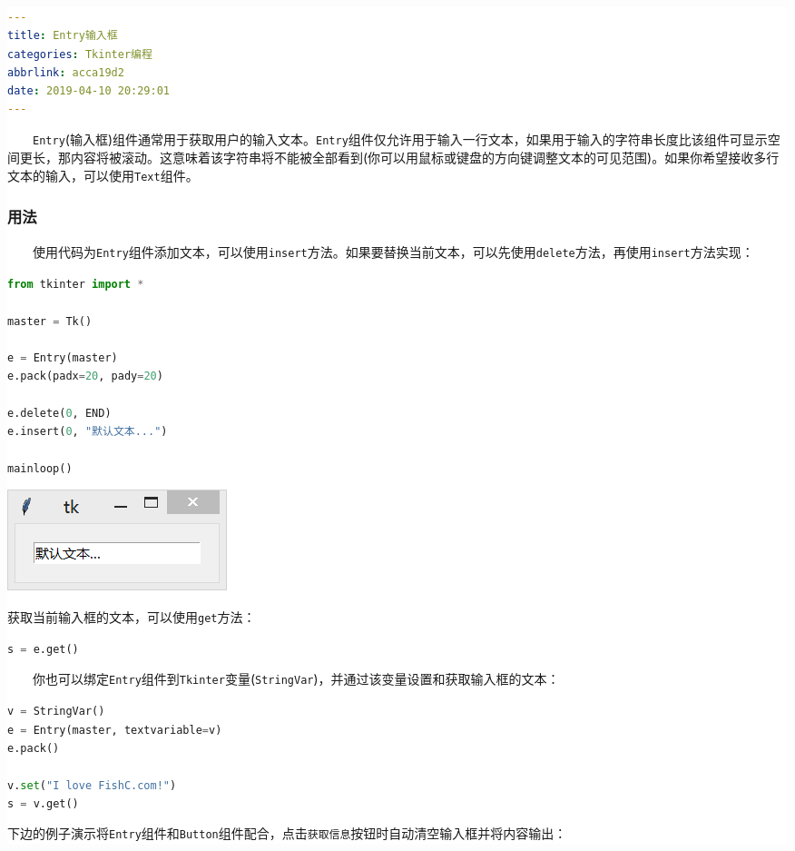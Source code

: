 ```yaml
---
title: Entry输入框
categories: Tkinter编程
abbrlink: acca19d2
date: 2019-04-10 20:29:01
---
```

&emsp;&emsp;`Entry`(输入框)组件通常用于获取用户的输入文本。`Entry`组件仅允许用于输入一行文本，如果用于输入的字符串长度比该组件可显示空间更长，那内容将被滚动。这意味着该字符串将不能被全部看到(你可以用鼠标或键盘的方向键调整文本的可见范围)。如果你希望接收多行文本的输入，可以使用`Text`组件。


### 用法

&emsp;&emsp;使用代码为`Entry`组件添加文本，可以使用`insert`方法。如果要替换当前文本，可以先使用`delete`方法，再使用`insert`方法实现：

``` python
from tkinter import *
​
master = Tk()
​
e = Entry(master)
e.pack(padx=20, pady=20)
​
e.delete(0, END)
e.insert(0, "默认文本...")
​
mainloop()
```

<img src="./Entry输入框/1.png">

获取当前输入框的文本，可以使用`get`方法：

``` python
s = e.get()
```

&emsp;&emsp;你也可以绑定`Entry`组件到`Tkinter`变量(`StringVar`)，并通过该变量设置和获取输入框的文本：

``` python
v = StringVar()
e = Entry(master, textvariable=v)
e.pack()
​
v.set("I love FishC.com!")
s = v.get()
```

下边的例子演示将`Entry`组件和`Button`组件配合，点击`获取信息`按钮时自动清空输入框并将内容输出：
